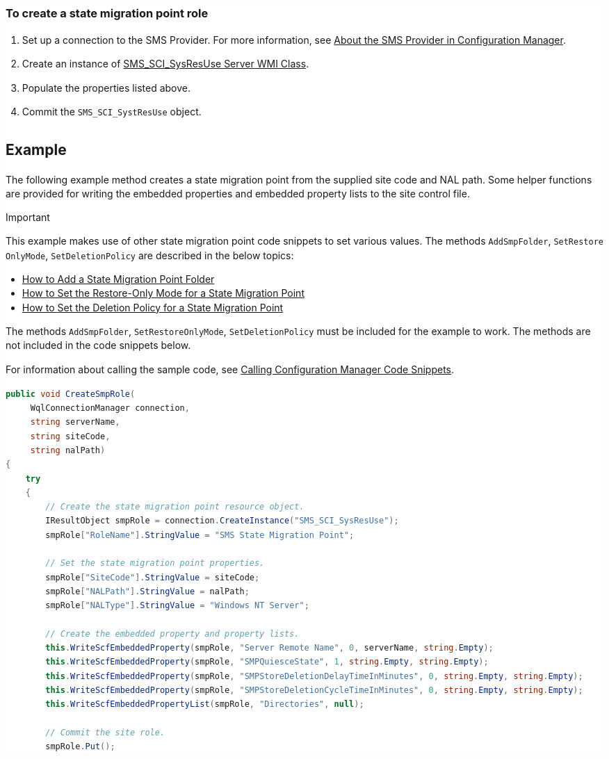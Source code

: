### To create a state migration point role  

1.  Set up a connection to the SMS Provider. For more information, see [About the SMS Provider in Configuration Manager](../../develop/core/understand/about-the-sms-provider-in-configuration-manager.md).  

2.  Create an instance of [SMS_SCI_SysResUse Server WMI Class](../../develop/reference/core/servers/configure/sms_sci_sysresuse-server-wmi-class.md).  

3.  Populate the properties listed above.  

4.  Commit the `SMS_SCI_SystResUse` object.  

## Example  
 The following example method creates a state migration point from the supplied site code and NAL path. Some helper functions are provided for writing the embedded properties and embedded property lists to the site control file.  

> [!IMPORTANT]
>  This example makes use of other state migration point code snippets to set various values. The methods `AddSmpFolder`, `SetRestoreOnlyMode`, `SetDeletionPolicy` are described in the below topics:  
>   
>  -   [How to Add a State Migration Point Folder](../../develop/osd/how-to-add-a-state-migration-point-folder.md)  
> -   [How to Set the Restore-Only Mode for a State Migration Point](../../develop/osd/how-to-set-the-restore-only-mode-for-a-state-migration-point.md)  
> -   [How to Set the Deletion Policy for a State Migration Point](../../develop/osd/how-to-set-the-deletion-policy-for-a-state-migration-point.md)  
>   
>  The methods `AddSmpFolder`, `SetRestoreOnlyMode`, `SetDeletionPolicy` must be included for the example to work. The methods are not included in the code snippets below.  

 For information about calling the sample code, see [Calling Configuration Manager Code Snippets](../../develop/core/understand/calling-code-snippets.md).  

```c#  
public void CreateSmpRole(  
     WqlConnectionManager connection,  
     string serverName,  
     string siteCode,  
     string nalPath)  
{  
    try  
    {  
        // Create the state migration point resource object.  
        IResultObject smpRole = connection.CreateInstance("SMS_SCI_SysResUse");  
        smpRole["RoleName"].StringValue = "SMS State Migration Point";  

        // Set the state migration point properties.  
        smpRole["SiteCode"].StringValue = siteCode;  
        smpRole["NALPath"].StringValue = nalPath;  
        smpRole["NALType"].StringValue = "Windows NT Server";  

        // Create the embedded property and property lists.  
        this.WriteScfEmbeddedProperty(smpRole, "Server Remote Name", 0, serverName, string.Empty);  
        this.WriteScfEmbeddedProperty(smpRole, "SMPQuiesceState", 1, string.Empty, string.Empty);  
        this.WriteScfEmbeddedProperty(smpRole, "SMPStoreDeletionDelayTimeInMinutes", 0, string.Empty, string.Empty);  
        this.WriteScfEmbeddedProperty(smpRole, "SMPStoreDeletionCycleTimeInMinutes", 0, string.Empty, string.Empty);  
        this.WriteScfEmbeddedPropertyList(smpRole, "Directories", null);  

        // Commit the site role.  
        smpRole.Put();  

```